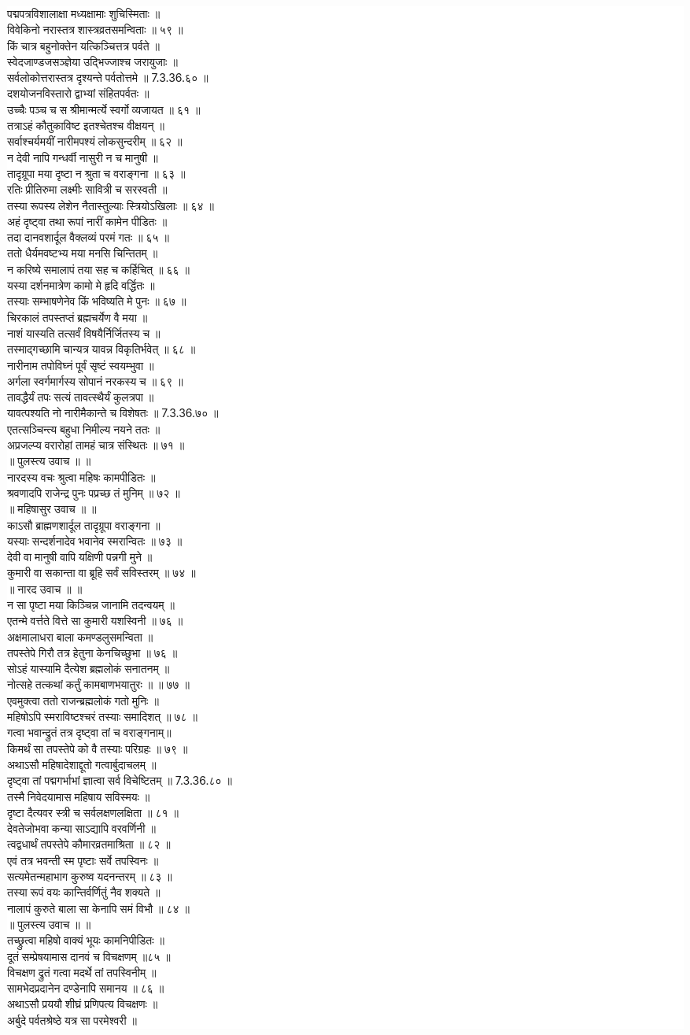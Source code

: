 पद्मपत्रविशालाक्षा मध्यक्षामाः शुचिस्मिताः ॥  
विवेकिनो नरास्तत्र शास्त्रव्रतसमन्विताः ॥ ५९ ॥  
किं चात्र बहुनोक्तेन यत्किञ्चित्तत्र पर्वते ॥  
स्वेदजाण्डजसञ्ज्ञेया उद्भिज्जाश्च जरायुजाः ॥  
सर्वलोकोत्तरास्तत्र दृश्यन्ते पर्वतोत्तमे ॥ 7.3.36.६० ॥  
दशयोजनविस्तारो द्वाभ्यां संहितपर्वतः ॥  
उच्चैः पञ्च च स श्रीमान्मर्त्ये स्वर्गो व्यजायत ॥ ६१ ॥  
तत्राऽहं कौतुकाविष्ट इतश्चेतश्च वीक्षयन् ॥  
सर्वाश्चर्यमयीं नारीमपश्यं लोकसुन्दरीम् ॥ ६२ ॥  
न देवी नापि गन्धर्वी नासुरी न च मानुषी ॥  
तादृग्रूपा मया दृष्टा न श्रुता च वराङ्गना ॥ ६३ ॥  
रतिः प्रीतिरुमा लक्ष्मीः सावित्री च सरस्वती ॥  
तस्या रूपस्य लेशेन नैतास्तुल्याः स्त्रियोऽखिलाः ॥ ६४ ॥  
अहं दृष्ट्वा तथा रूपां नारीं कामेन पीडितः ॥  
तदा दानवशार्दूल वैक्लव्यं परमं गतः ॥ ६५ ॥  
ततो धैर्यमवष्टभ्य मया मनसि चिन्तितम् ॥  
न करिष्ये समालापं तया सह च कर्हिचित् ॥ ६६ ॥  
यस्या दर्शनमात्रेण कामो मे हृदि वर्द्धितः ॥  
तस्याः सम्भाषणेनेव किं भविष्यति मे पुनः ॥ ६७ ॥  
चिरकालं तपस्तप्तं ब्रह्मचर्येण वै मया ॥  
नाशं यास्यति तत्सर्वं विषयैर्निर्जितस्य च ॥  
तस्माद्गच्छामि चान्यत्र यावन्न विकृतिर्भवेत् ॥ ६८ ॥  
नारीनाम तपोविघ्नं पूर्वं सृष्टं स्वयम्भुवा ॥  
अर्गला स्वर्गमार्गस्य सोपानं नरकस्य च ॥ ६९ ॥  
तावद्धैर्यं तपः सत्यं तावत्स्थैर्यं कुलत्रपा ॥  
यावत्पश्यति नो नारीमैकान्ते च विशेषतः ॥ 7.3.36.७० ॥  
एतत्सञ्चिन्त्य बहुधा निमील्य नयने ततः ॥  
अप्रजल्प्य वरारोहां तामहं चात्र संस्थितः ॥ ७१ ॥  
॥ पुलस्त्य उवाच ॥ ॥  
नारदस्य वचः श्रुत्वा महिषः कामपीडितः ॥  
श्रवणादपि राजेन्द्र पुनः पप्रच्छ तं मुनिम् ॥ ७२ ॥  
॥ महिषासुर उवाच ॥ ॥  
काऽसौ ब्राह्मणशार्दूल तादृग्रूपा वराङ्गना ॥  
यस्याः सन्दर्शनादेव भवानेव स्मरान्वितः ॥ ७३ ॥  
देवी वा मानुषी वापि यक्षिणी पन्नगी मुने ॥  
कुमारी वा सकान्ता वा ब्रूहि सर्वं सविस्तरम् ॥ ७४ ॥  
॥ नारद उवाच ॥ ॥  
न सा पृष्टा मया किञ्चिन्न जानामि तदन्वयम् ॥  
एतन्मे वर्त्तते वित्ते सा कुमारी यशस्विनी ॥ ७६ ॥  
अक्षमालाधरा बाला कमण्डलुसमन्विता ॥  
तपस्तेपे गिरौ तत्र हेतुना केनचिच्छुभा ॥ ७६ ॥  
सोऽहं यास्यामि दैत्येश ब्रह्मलोकं सनातनम् ॥  
नोत्सहे तत्कथां कर्तुं कामबाणभयातुरः ॥ ॥ ७७ ॥  
एवमुक्त्वा ततो राजन्ब्रह्मलोकं गतो मुनिः ॥  
महिषोऽपि स्मराविष्टश्चरं तस्याः समादिशत् ॥ ७८ ॥  
गत्वा भवान्द्रुतं तत्र दृष्ट्वा तां च वराङ्गनाम्॥  
किमर्थं सा तपस्तेपे को वै तस्याः परिग्रहः ॥ ७९ ॥  
अथाऽसौ महिषादेशाद्दूतो गत्वार्बुदाचलम् ॥  
दृष्ट्वा तां पद्मगर्भाभां ज्ञात्वा सर्व विचेष्टितम् ॥ 7.3.36.८० ॥  
तस्मै निवेदयामास महिषाय सविस्मयः ॥  
दृष्टा दैत्यवर स्त्री च सर्वलक्षणलक्षिता ॥ ८१ ॥  
देवतेजोभवा कन्या साऽद्यापि वरवर्णिनी ॥  
त्वद्वधार्थं तपस्तेपे कौमारव्रतमाश्रिता ॥ ८२ ॥  
एवं तत्र भवन्ती स्म पृष्टाः सर्वे तपस्विनः ॥  
सत्यमेतन्महाभाग कुरुष्व यदनन्तरम् ॥ ८३ ॥  
तस्या रूपं वयः कान्तिर्वर्णितुं नैव शक्यते ॥  
नालापं कुरुते बाला सा केनापि समं विभौ ॥ ८४ ॥  
॥ पुलस्त्य उवाच ॥ ॥  
तच्छ्रुत्वा महिषो वाक्यं भूयः कामनिपीडितः ॥  
दूतं सम्प्रेषयामास दानवं च विचक्षणम् ॥८५ ॥  
विचक्षण द्रुतं गत्वा मदर्थे तां तपस्विनीम् ॥  
सामभेदप्रदानेन दण्डेनापि समानय ॥ ८६ ॥  
अथाऽसौ प्रययौ शीघ्रं प्रणिपत्य विचक्षणः ॥  
अर्बुदे पर्वतश्रेष्ठे यत्र सा परमेश्वरी ॥  